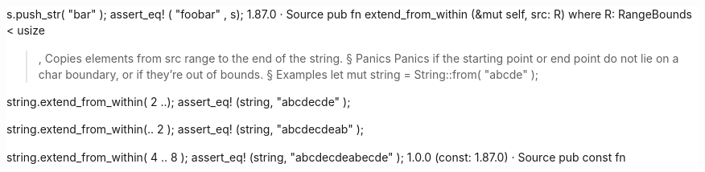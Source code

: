 
s.push_str(
"bar"
);
assert_eq!
(
"foobar"
, s);
1.87.0
·
Source
pub fn
extend_from_within
<R>(&mut self, src: R)
where
    R:
RangeBounds
<
usize
>,
Copies elements from
src
range to the end of the string.
§
Panics
Panics if the starting point or end point do not lie on a
char
boundary, or if they’re out of bounds.
§
Examples
let
mut
string = String::from(
"abcde"
);

string.extend_from_within(
2
..);
assert_eq!
(string,
"abcdecde"
);

string.extend_from_within(..
2
);
assert_eq!
(string,
"abcdecdeab"
);

string.extend_from_within(
4
..
8
);
assert_eq!
(string,
"abcdecdeabecde"
);
1.0.0 (const: 1.87.0)
·
Source
pub const fn